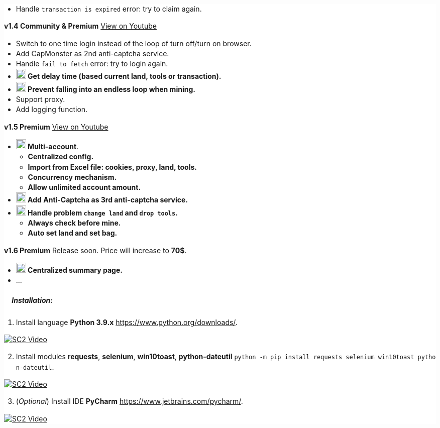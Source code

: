 - Handle `transaction is expired` error: try to claim again.

**v1.4 Community & Premium** [View on Youtube](https://www.youtube.com/watch?v=nFb3mL9LP9Q)

- Switch to one time login instead of the loop of turn off/turn on browser.
- Add CapMonster as 2nd anti-captcha service.
- Handle `fail to fetch` error: try to login again.
- **<img src="https://www.svgrepo.com/show/196054/premium.svg" width="20" height="20" title="In premium version"> Get
  delay time (based current land, tools or transaction).**
- **<img src="https://www.svgrepo.com/show/196054/premium.svg" width="20" height="20" title="In premium version">
  Prevent falling into an endless loop when mining.**
- Support proxy.
- Add logging function.

**v1.5 Premium** [View on Youtube](https://youtu.be/RIQr89oLzuI)

- **<img src="https://www.svgrepo.com/show/196054/premium.svg" width="20" height="20" title="In premium version">
  Multi-account**.
    - **Centralized config.**
    - **Import from Excel file: cookies, proxy, land, tools.**
    - **Concurrency mechanism.**
    - **Allow unlimited account amount.**
- **<img src="https://www.svgrepo.com/show/196054/premium.svg" width="20" height="20" title="In premium version"> Add
  Anti-Captcha as 3rd anti-captcha service.**
- **<img src="https://www.svgrepo.com/show/196054/premium.svg" width="20" height="20" title="In premium version"> Handle
  problem `change land` and `drop tools`.**
    - **Always check before mine.**
    - **Auto set land and set bag.**

**v1.6 Premium** Release soon. Price will increase to **70$**.

- **<img src="https://www.svgrepo.com/show/196054/premium.svg" width="20" height="20" title="In premium version">
  Centralized summary page.**
- ...

##### <img src="https://www.svgrepo.com/show/226569/rec-dot.svg" width="12" height="12"> Installation:

1. Install language **Python 3.9.x** https://www.python.org/downloads/.

[![SC2 Video](http://i3.ytimg.com/vi/_CoijjMXvYY/hqdefault.jpg)](https://www.youtube.com/watch?v=_CoijjMXvYY)

2. Install modules  **requests**, **selenium**, **win10toast**, **python-dateutil** `python -m pip install requests selenium win10toast python-dateutil`.

[![SC2 Video](http://i3.ytimg.com/vi/SQQRYAMl8Jk/hqdefault.jpg)](https://www.youtube.com/watch?v=SQQRYAMl8Jk)

3. (_Optional_) Install IDE **PyCharm** https://www.jetbrains.com/pycharm/.

[![SC2 Video](http://i3.ytimg.com/vi/FqEXepao0go/hqdefault.jpg)](https://www.youtube.com/watch?v=FqEXepao0go)
